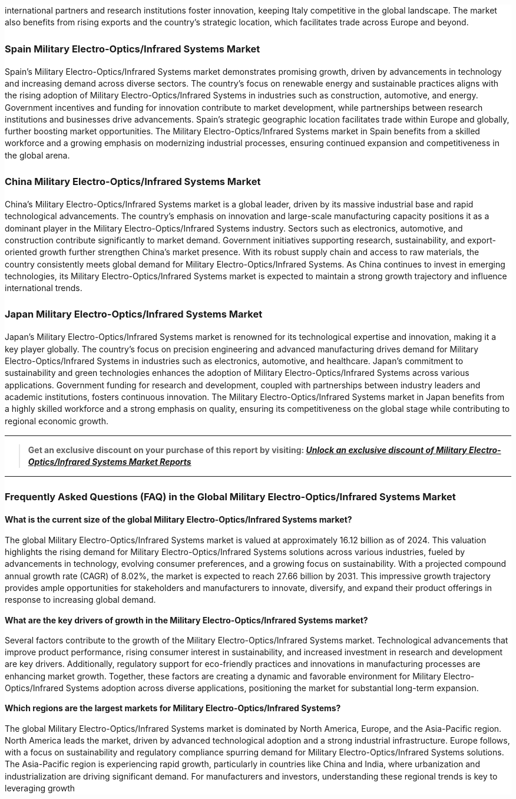 international partners and research institutions foster innovation, keeping Italy competitive in the global landscape. The market also benefits from rising exports and the country&rsquo;s strategic location, which facilitates trade across Europe and beyond.</p><h3>Spain Military Electro-Optics/Infrared Systems Market</h3><p>Spain&rsquo;s Military Electro-Optics/Infrared Systems market demonstrates promising growth, driven by advancements in technology and increasing demand across diverse sectors. The country&rsquo;s focus on renewable energy and sustainable practices aligns with the rising adoption of Military Electro-Optics/Infrared Systems in industries such as construction, automotive, and energy. Government incentives and funding for innovation contribute to market development, while partnerships between research institutions and businesses drive advancements. Spain&rsquo;s strategic geographic location facilitates trade within Europe and globally, further boosting market opportunities. The Military Electro-Optics/Infrared Systems market in Spain benefits from a skilled workforce and a growing emphasis on modernizing industrial processes, ensuring continued expansion and competitiveness in the global arena.</p><h3>China Military Electro-Optics/Infrared Systems Market</h3><p>China&rsquo;s Military Electro-Optics/Infrared Systems market is a global leader, driven by its massive industrial base and rapid technological advancements. The country&rsquo;s emphasis on innovation and large-scale manufacturing capacity positions it as a dominant player in the Military Electro-Optics/Infrared Systems industry. Sectors such as electronics, automotive, and construction contribute significantly to market demand. Government initiatives supporting research, sustainability, and export-oriented growth further strengthen China&rsquo;s market presence. With its robust supply chain and access to raw materials, the country consistently meets global demand for Military Electro-Optics/Infrared Systems. As China continues to invest in emerging technologies, its Military Electro-Optics/Infrared Systems market is expected to maintain a strong growth trajectory and influence international trends.</p><h3>Japan Military Electro-Optics/Infrared Systems Market</h3><p>Japan&rsquo;s Military Electro-Optics/Infrared Systems market is renowned for its technological expertise and innovation, making it a key player globally. The country&rsquo;s focus on precision engineering and advanced manufacturing drives demand for Military Electro-Optics/Infrared Systems in industries such as electronics, automotive, and healthcare. Japan&rsquo;s commitment to sustainability and green technologies enhances the adoption of Military Electro-Optics/Infrared Systems across various applications. Government funding for research and development, coupled with partnerships between industry leaders and academic institutions, fosters continuous innovation. The Military Electro-Optics/Infrared Systems market in Japan benefits from a highly skilled workforce and a strong emphasis on quality, ensuring its competitiveness on the global stage while contributing to regional economic growth.</p><hr /><blockquote><p><strong>Get an exclusive discount on your purchase of this report by visiting: <em><a href="://marketresearchpulse.com/ask-for-discount/34462?utm_source=Github&amp;utm_medium=027">Unlock an exclusive discount of Military Electro-Optics/Infrared Systems Market Reports</a></em>&nbsp;</strong></p></blockquote><hr /><h3>Frequently Asked Questions (FAQ) in the Global Military Electro-Optics/Infrared Systems Market</h3><p><strong>What is the current size of the global Military Electro-Optics/Infrared Systems market?</strong></p><p>The global Military Electro-Optics/Infrared Systems market is valued at approximately 16.12 billion as of 2024. This valuation highlights the rising demand for Military Electro-Optics/Infrared Systems solutions across various industries, fueled by advancements in technology, evolving consumer preferences, and a growing focus on sustainability. With a projected compound annual growth rate (CAGR) of 8.02%, the market is expected to reach 27.66 billion by 2031. This impressive growth trajectory provides ample opportunities for stakeholders and manufacturers to innovate, diversify, and expand their product offerings in response to increasing global demand.</p><p><strong>What are the key drivers of growth in the Military Electro-Optics/Infrared Systems market?</strong></p><p>Several factors contribute to the growth of the Military Electro-Optics/Infrared Systems market. Technological advancements that improve product performance, rising consumer interest in sustainability, and increased investment in research and development are key drivers. Additionally, regulatory support for eco-friendly practices and innovations in manufacturing processes are enhancing market growth. Together, these factors are creating a dynamic and favorable environment for Military Electro-Optics/Infrared Systems adoption across diverse applications, positioning the market for substantial long-term expansion.</p><p><strong>Which regions are the largest markets for Military Electro-Optics/Infrared Systems?</strong></p><p>The global Military Electro-Optics/Infrared Systems market is dominated by North America, Europe, and the Asia-Pacific region. North America leads the market, driven by advanced technological adoption and a strong industrial infrastructure. Europe follows, with a focus on sustainability and regulatory compliance spurring demand for Military Electro-Optics/Infrared Systems solutions. The Asia-Pacific region is experiencing rapid growth, particularly in countries like China and India, where urbanization and industrialization are driving significant demand. For manufacturers and investors, understanding these regional trends is key to leveraging growth